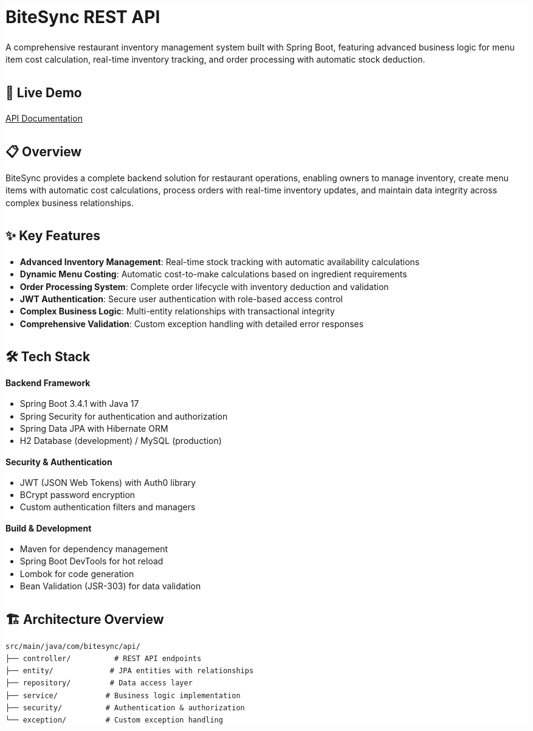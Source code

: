 # BiteSync REST API

A comprehensive restaurant inventory management system built with Spring Boot, featuring advanced business logic for menu item cost calculation, real-time inventory tracking, and order processing with automatic stock deduction.

## 🚀 Live Demo

[API Documentation](your-deployment-url-here/api)

## 📋 Overview

BiteSync provides a complete backend solution for restaurant operations, enabling owners to manage inventory, create menu items with automatic cost calculations, process orders with real-time inventory updates, and maintain data integrity across complex business relationships.

## ✨ Key Features

- **Advanced Inventory Management**: Real-time stock tracking with automatic availability calculations
- **Dynamic Menu Costing**: Automatic cost-to-make calculations based on ingredient requirements
- **Order Processing System**: Complete order lifecycle with inventory deduction and validation
- **JWT Authentication**: Secure user authentication with role-based access control
- **Complex Business Logic**: Multi-entity relationships with transactional integrity
- **Comprehensive Validation**: Custom exception handling with detailed error responses

## 🛠️ Tech Stack

**Backend Framework**
- Spring Boot 3.4.1 with Java 17
- Spring Security for authentication and authorization
- Spring Data JPA with Hibernate ORM
- H2 Database (development) / MySQL (production)

**Security & Authentication**
- JWT (JSON Web Tokens) with Auth0 library
- BCrypt password encryption
- Custom authentication filters and managers

**Build & Development**
- Maven for dependency management
- Spring Boot DevTools for hot reload
- Lombok for code generation
- Bean Validation (JSR-303) for data validation

## 🏗️ Architecture Overview

```
src/main/java/com/bitesync/api/
├── controller/          # REST API endpoints
├── entity/             # JPA entities with relationships
├── repository/         # Data access layer
├── service/           # Business logic implementation
├── security/          # Authentication & authorization
└── exception/         # Custom exception handling
```
